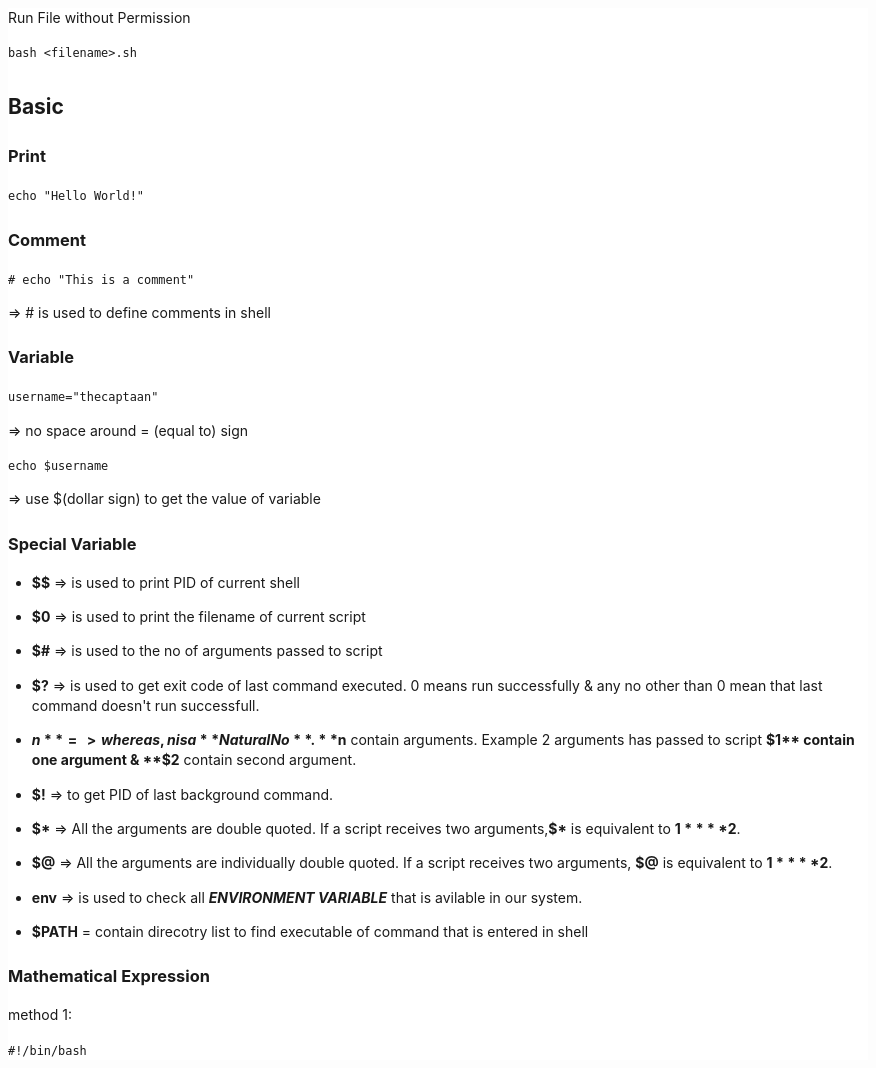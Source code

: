 Run File without Permission

    bash <filename>.sh

## Basic

### Print

    echo "Hello World!"

### Comment

    # echo "This is a comment"

=> # is used to define comments in shell

### Variable

    username="thecaptaan"

=> no space around = (equal to) sign

    echo $username

=> use $(dollar sign) to get the value of variable

### Special Variable

- **$$** => is used to print PID of current shell

- **$0** => is used to print the filename of current script

- **$#** => is used to the no of arguments passed to script

- **$?** => is used to get exit code of last command executed. 0 means run successfully & any no other than 0 mean that last command doesn't run successfull.

- **$n** => where as, n is a **Natural No**. **$n** contain arguments. Example 2 arguments has passed to script **$1** contain one argument & **$2** contain second argument.
- **$!** => to get PID of last background command.

- **\$\*** => All the arguments are double quoted. If a script receives two arguments,**\$\*** is equivalent to **$1** **$2**.

- **\$@** =>
  All the arguments are individually double quoted. If a script receives two arguments, **\$@** is equivalent to **$1** **$2**.

- **env** => is used to check all **_ENVIRONMENT VARIABLE_** that is avilable in our system.
- **$PATH** = contain direcotry list to find executable of command that is entered in shell

### Mathematical Expression

method 1:

    #!/bin/bash
